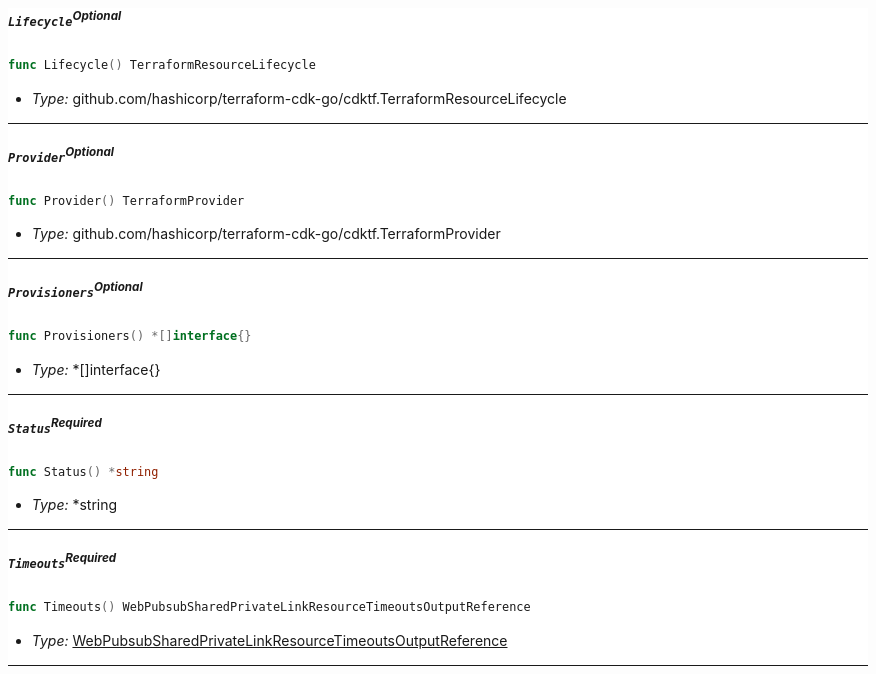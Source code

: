 
##### `Lifecycle`<sup>Optional</sup> <a name="Lifecycle" id="@cdktf/provider-azurerm.webPubsubSharedPrivateLinkResource.WebPubsubSharedPrivateLinkResource.property.lifecycle"></a>

```go
func Lifecycle() TerraformResourceLifecycle
```

- *Type:* github.com/hashicorp/terraform-cdk-go/cdktf.TerraformResourceLifecycle

---

##### `Provider`<sup>Optional</sup> <a name="Provider" id="@cdktf/provider-azurerm.webPubsubSharedPrivateLinkResource.WebPubsubSharedPrivateLinkResource.property.provider"></a>

```go
func Provider() TerraformProvider
```

- *Type:* github.com/hashicorp/terraform-cdk-go/cdktf.TerraformProvider

---

##### `Provisioners`<sup>Optional</sup> <a name="Provisioners" id="@cdktf/provider-azurerm.webPubsubSharedPrivateLinkResource.WebPubsubSharedPrivateLinkResource.property.provisioners"></a>

```go
func Provisioners() *[]interface{}
```

- *Type:* *[]interface{}

---

##### `Status`<sup>Required</sup> <a name="Status" id="@cdktf/provider-azurerm.webPubsubSharedPrivateLinkResource.WebPubsubSharedPrivateLinkResource.property.status"></a>

```go
func Status() *string
```

- *Type:* *string

---

##### `Timeouts`<sup>Required</sup> <a name="Timeouts" id="@cdktf/provider-azurerm.webPubsubSharedPrivateLinkResource.WebPubsubSharedPrivateLinkResource.property.timeouts"></a>

```go
func Timeouts() WebPubsubSharedPrivateLinkResourceTimeoutsOutputReference
```

- *Type:* <a href="#@cdktf/provider-azurerm.webPubsubSharedPrivateLinkResource.WebPubsubSharedPrivateLinkResourceTimeoutsOutputReference">WebPubsubSharedPrivateLinkResourceTimeoutsOutputReference</a>

---